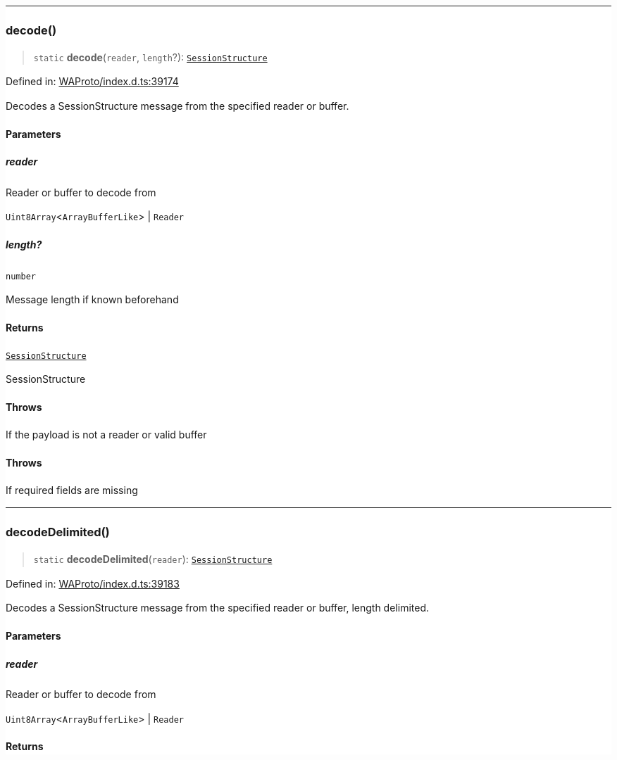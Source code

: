 ***

### decode()

> `static` **decode**(`reader`, `length`?): [`SessionStructure`](SessionStructure.md)

Defined in: [WAProto/index.d.ts:39174](https://github.com/Fokusdotid/Baileys/blob/9c9f1957de7ce603966b24b846f4c15d5de9bbcf/WAProto/index.d.ts#L39174)

Decodes a SessionStructure message from the specified reader or buffer.

#### Parameters

##### reader

Reader or buffer to decode from

`Uint8Array`\<`ArrayBufferLike`\> | `Reader`

##### length?

`number`

Message length if known beforehand

#### Returns

[`SessionStructure`](SessionStructure.md)

SessionStructure

#### Throws

If the payload is not a reader or valid buffer

#### Throws

If required fields are missing

***

### decodeDelimited()

> `static` **decodeDelimited**(`reader`): [`SessionStructure`](SessionStructure.md)

Defined in: [WAProto/index.d.ts:39183](https://github.com/Fokusdotid/Baileys/blob/9c9f1957de7ce603966b24b846f4c15d5de9bbcf/WAProto/index.d.ts#L39183)

Decodes a SessionStructure message from the specified reader or buffer, length delimited.

#### Parameters

##### reader

Reader or buffer to decode from

`Uint8Array`\<`ArrayBufferLike`\> | `Reader`

#### Returns
